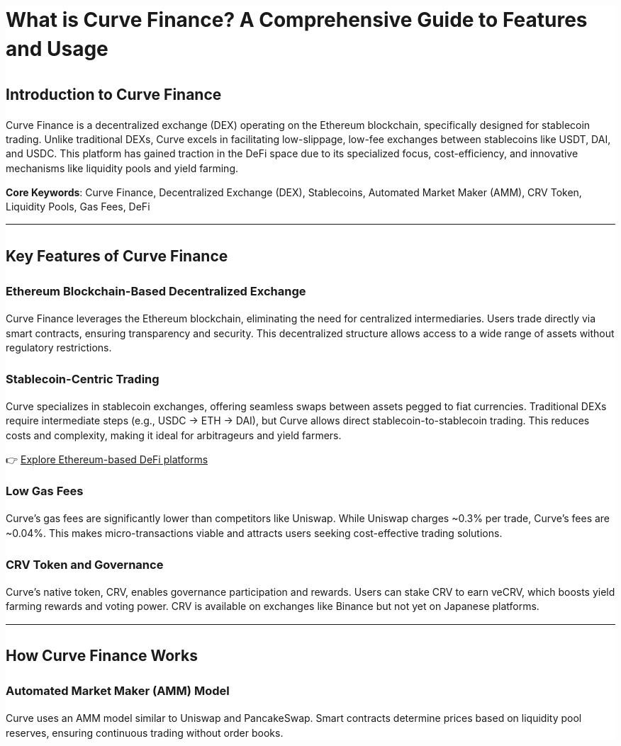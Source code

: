 # What is Curve Finance? A Comprehensive Guide to Features and Usage  

## Introduction to Curve Finance  

Curve Finance is a decentralized exchange (DEX) operating on the Ethereum blockchain, specifically designed for stablecoin trading. Unlike traditional DEXs, Curve excels in facilitating low-slippage, low-fee exchanges between stablecoins like USDT, DAI, and USDC. This platform has gained traction in the DeFi space due to its specialized focus, cost-efficiency, and innovative mechanisms like liquidity pools and yield farming.  

**Core Keywords**: Curve Finance, Decentralized Exchange (DEX), Stablecoins, Automated Market Maker (AMM), CRV Token, Liquidity Pools, Gas Fees, DeFi  

---

## Key Features of Curve Finance  

### Ethereum Blockchain-Based Decentralized Exchange  
Curve Finance leverages the Ethereum blockchain, eliminating the need for centralized intermediaries. Users trade directly via smart contracts, ensuring transparency and security. This decentralized structure allows access to a wide range of assets without regulatory restrictions.  

### Stablecoin-Centric Trading  
Curve specializes in stablecoin exchanges, offering seamless swaps between assets pegged to fiat currencies. Traditional DEXs require intermediate steps (e.g., USDC → ETH → DAI), but Curve allows direct stablecoin-to-stablecoin trading. This reduces costs and complexity, making it ideal for arbitrageurs and yield farmers.  

👉 [Explore Ethereum-based DeFi platforms](https://bit.ly/okx-bonus)  

### Low Gas Fees  
Curve’s gas fees are significantly lower than competitors like Uniswap. While Uniswap charges ~0.3% per trade, Curve’s fees are ~0.04%. This makes micro-transactions viable and attracts users seeking cost-effective trading solutions.  

### CRV Token and Governance  
Curve’s native token, CRV, enables governance participation and rewards. Users can stake CRV to earn veCRV, which boosts yield farming rewards and voting power. CRV is available on exchanges like Binance but not yet on Japanese platforms.  

---

## How Curve Finance Works  

### Automated Market Maker (AMM) Model  
Curve uses an AMM model similar to Uniswap and PancakeSwap. Smart contracts determine prices based on liquidity pool reserves, ensuring continuous trading without order books.  
